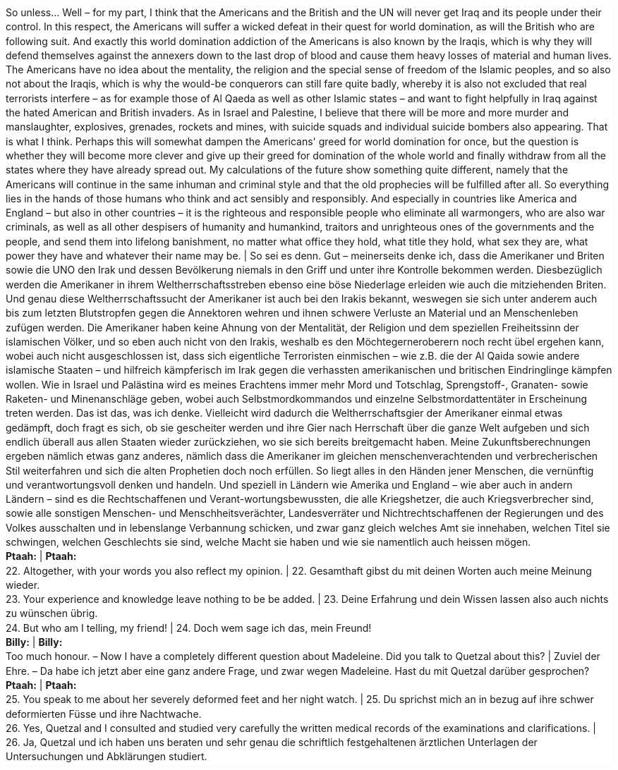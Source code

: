 So unless… Well – for my part, I think that the Americans and the British and the UN will never get Iraq and its people under their control. In this respect, the Americans will suffer a wicked defeat in their quest for world domination, as will the British who are following suit. And exactly this world domination addiction of the Americans is also known by the Iraqis, which is why they will defend themselves against the annexers down to the last drop of blood and cause them heavy losses of material and human lives. The Americans have no idea about the mentality, the religion and the special sense of freedom of the Islamic peoples, and so also not about the Iraqis, which is why the would-be conquerors can still fare quite badly, whereby it is also not excluded that real terrorists interfere – as for example those of Al Qaeda as well as other Islamic states – and want to fight helpfully in Iraq against the hated American and British invaders. As in Israel and Palestine, I believe that there will be more and more murder and manslaughter, explosives, grenades, rockets and mines, with suicide squads and individual suicide bombers also appearing. That is what I think. Perhaps this will somewhat dampen the Americans' greed for world domination for once, but the question is whether they will become more clever and give up their greed for domination of the whole world and finally withdraw from all the states where they have already spread out. My calculations of the future show something quite different, namely that the Americans will continue in the same inhuman and criminal style and that the old prophecies will be fulfilled after all. So everything lies in the hands of those humans who think and act sensibly and responsibly. And especially in countries like America and England – but also in other countries – it is the righteous and responsible people who eliminate all warmongers, who are also war criminals, as well as all other despisers of humanity and humankind, traitors and unrighteous ones of the governments and the people, and send them into lifelong banishment, no matter what office they hold, what title they hold, what sex they are, what power they have and whatever their name may be.  | So sei es denn. Gut – meinerseits denke ich, dass die Amerikaner und Briten sowie die UNO den Irak und dessen Bevölkerung niemals in den Griff und unter ihre Kontrolle bekommen werden. Diesbezüglich werden die Amerikaner in ihrem Weltherrschaftsstreben ebenso eine böse Niederlage erleiden wie auch die mitziehenden Briten. Und genau diese Weltherrschaftssucht der Amerikaner ist auch bei den Irakis bekannt, weswegen sie sich unter anderem auch bis zum letzten Blutstropfen gegen die Annektoren wehren und ihnen schwere Verluste an Material und an Menschenleben zufügen werden. Die Amerikaner haben keine Ahnung von der Mentalität, der Religion und dem speziellen Freiheitssinn der islamischen Völker, und so eben auch nicht von den Irakis, weshalb es den Möchtegerneroberern noch recht übel ergehen kann, wobei auch nicht ausgeschlossen ist, dass sich eigentliche Terroristen einmischen – wie z.B. die der Al Qaida sowie andere islamische Staaten – und hilfreich kämpferisch im Irak gegen die verhassten amerikanischen und britischen Eindringlinge kämpfen wollen. Wie in Israel und Palästina wird es meines Erachtens immer mehr Mord und Totschlag, Sprengstoff-, Granaten- sowie Raketen- und Minenanschläge geben, wobei auch Selbstmordkommandos und einzelne Selbstmordattentäter in Erscheinung treten werden. Das ist das, was ich denke. Vielleicht wird dadurch die Weltherrschaftsgier der Amerikaner einmal etwas gedämpft, doch fragt es sich, ob sie gescheiter werden und ihre Gier nach Herrschaft über die ganze Welt aufgeben und sich endlich überall aus allen Staaten wieder zurückziehen, wo sie sich bereits breitgemacht haben. Meine Zukunftsberechnungen ergeben nämlich etwas ganz anderes, nämlich dass die Amerikaner im gleichen menschenverachtenden und verbrecherischen Stil weiterfahren und sich die alten Prophetien doch noch erfüllen. So liegt alles in den Händen jener Menschen, die vernünftig und verantwortungsvoll denken und handeln. Und speziell in Ländern wie Amerika und England – wie aber auch in andern Ländern – sind es die Rechtschaffenen und Verant-wortungsbewussten, die alle Kriegshetzer, die auch Kriegsverbrecher sind, sowie alle sonstigen Menschen- und Menschheitsverächter, Landesverräter und Nichtrechtschaffenen der Regierungen und des Volkes ausschalten und in lebenslange Verbannung schicken, und zwar ganz gleich welches Amt sie innehaben, welchen Titel sie schwingen, welchen Geschlechts sie sind, welche Macht sie haben und wie sie namentlich auch heissen mögen.   
**Ptaah:** | **Ptaah:**  
22. Altogether, with your words you also reflect my opinion.  | 22. Gesamthaft gibst du mit deinen Worten auch meine Meinung wieder.   
23. Your experience and knowledge leave nothing to be be added.  | 23. Deine Erfahrung und dein Wissen lassen also auch nichts zu wünschen übrig.   
24. But who am I telling, my friend!  | 24. Doch wem sage ich das, mein Freund!   
**Billy:** | **Billy:**  
Too much honour. – Now I have a completely different question about Madeleine. Did you talk to Quetzal about this?  | Zuviel der Ehre. – Da habe ich jetzt aber eine ganz andere Frage, und zwar wegen Madeleine. Hast du mit Quetzal darüber gesprochen?   
**Ptaah:** | **Ptaah:**  
25. You speak to me about her severely deformed feet and her night watch.  | 25. Du sprichst mich an in bezug auf ihre schwer deformierten Füsse und ihre Nachtwache.   
26. Yes, Quetzal and I consulted and studied very carefully the written medical records of the examinations and clarifications.  | 26. Ja, Quetzal und ich haben uns beraten und sehr genau die schriftlich festgehaltenen ärztlichen Unterlagen der Untersuchungen und Abklärungen studiert.   